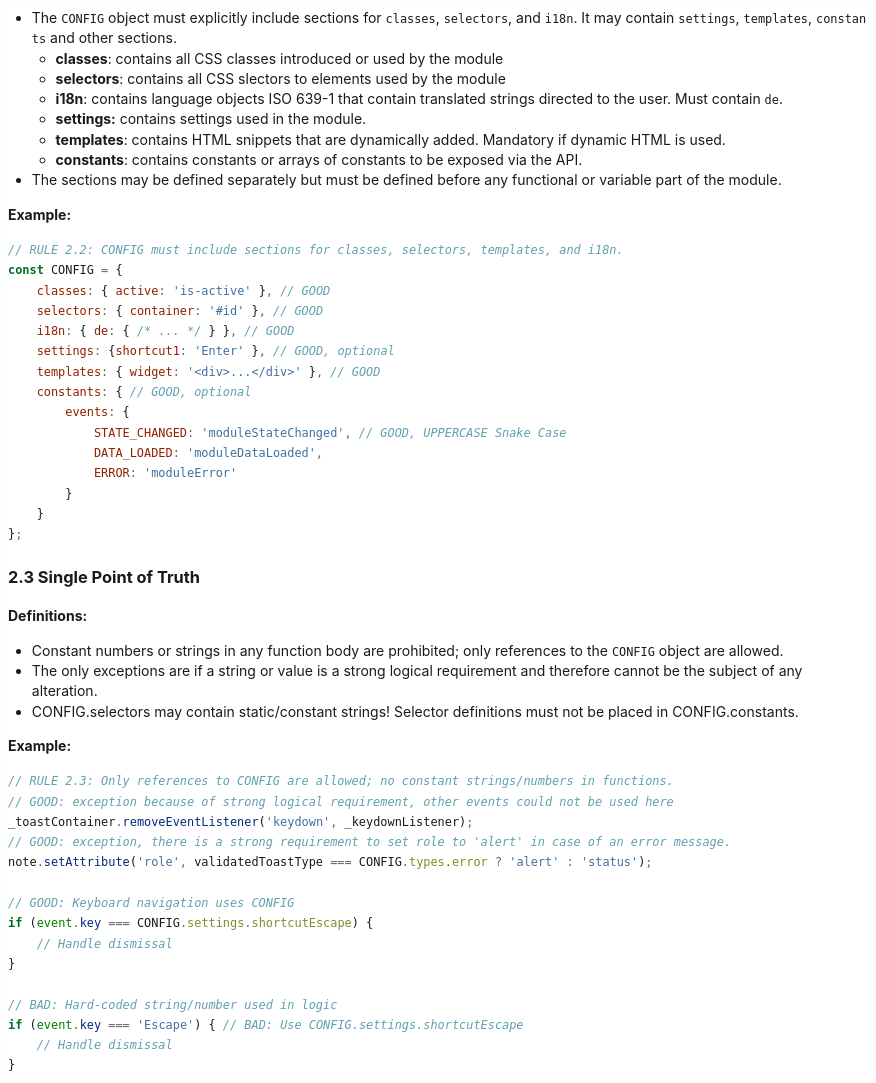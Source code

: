 - The `CONFIG` object must explicitly include sections for `classes`, `selectors`, and `i18n`. It may contain `settings`, `templates`, `constants` and other sections.
  - **classes**: contains all CSS classes introduced or used by the module
  - **selectors**: contains all CSS slectors to elements used by the module
  - **i18n**: contains language objects ISO 639-1 that contain translated strings directed to the user. Must contain `de`.
  - **settings:** contains settings used in the module.
  - **templates**: contains HTML snippets that are dynamically added. Mandatory if dynamic HTML is used.
  - **constants**: contains constants or arrays of constants to be exposed via the API.
- The sections may be defined separately but must be defined before any functional or variable part of the module.

**Example:**

```javascript
// RULE 2.2: CONFIG must include sections for classes, selectors, templates, and i18n.
const CONFIG = {
    classes: { active: 'is-active' }, // GOOD
    selectors: { container: '#id' }, // GOOD
    i18n: { de: { /* ... */ } }, // GOOD
    settings: {shortcut1: 'Enter' }, // GOOD, optional
    templates: { widget: '<div>...</div>' }, // GOOD
    constants: { // GOOD, optional
        events: {
            STATE_CHANGED: 'moduleStateChanged', // GOOD, UPPERCASE Snake Case
            DATA_LOADED: 'moduleDataLoaded',
            ERROR: 'moduleError'
        }
    } 
};
```

### 2.3 Single Point of Truth

**Definitions:**

- Constant numbers or strings in any function body are prohibited; only references to the `CONFIG` object are allowed.
- The only exceptions are if a string or value is a strong logical requirement and therefore cannot be the subject of any alteration.
- CONFIG.selectors may contain static/constant strings! Selector definitions must not be placed in CONFIG.constants.

**Example:**

```javascript
// RULE 2.3: Only references to CONFIG are allowed; no constant strings/numbers in functions.
// GOOD: exception because of strong logical requirement, other events could not be used here
_toastContainer.removeEventListener('keydown', _keydownListener); 
// GOOD: exception, there is a strong requirement to set role to 'alert' in case of an error message.
note.setAttribute('role', validatedToastType === CONFIG.types.error ? 'alert' : 'status');

// GOOD: Keyboard navigation uses CONFIG
if (event.key === CONFIG.settings.shortcutEscape) {
    // Handle dismissal
}

// BAD: Hard-coded string/number used in logic
if (event.key === 'Escape') { // BAD: Use CONFIG.settings.shortcutEscape
    // Handle dismissal
}
```
